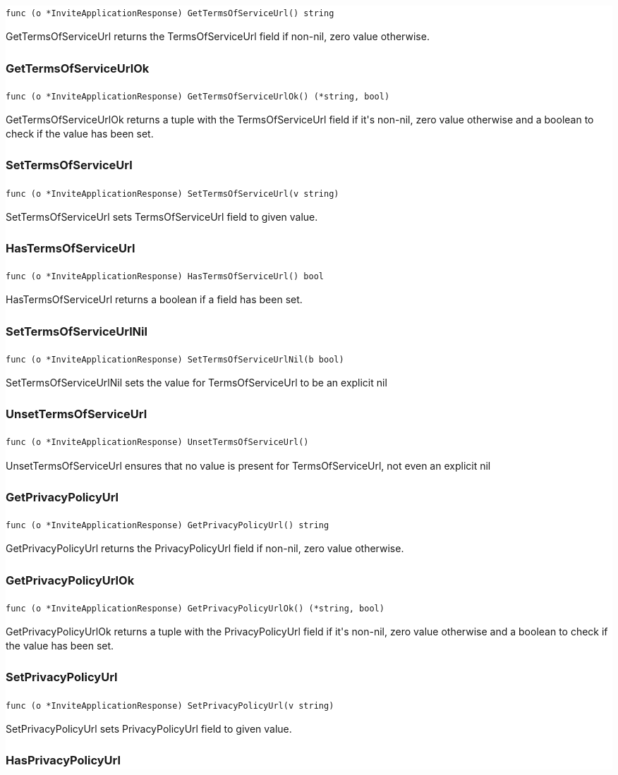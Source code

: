 `func (o *InviteApplicationResponse) GetTermsOfServiceUrl() string`

GetTermsOfServiceUrl returns the TermsOfServiceUrl field if non-nil, zero value otherwise.

### GetTermsOfServiceUrlOk

`func (o *InviteApplicationResponse) GetTermsOfServiceUrlOk() (*string, bool)`

GetTermsOfServiceUrlOk returns a tuple with the TermsOfServiceUrl field if it's non-nil, zero value otherwise
and a boolean to check if the value has been set.

### SetTermsOfServiceUrl

`func (o *InviteApplicationResponse) SetTermsOfServiceUrl(v string)`

SetTermsOfServiceUrl sets TermsOfServiceUrl field to given value.

### HasTermsOfServiceUrl

`func (o *InviteApplicationResponse) HasTermsOfServiceUrl() bool`

HasTermsOfServiceUrl returns a boolean if a field has been set.

### SetTermsOfServiceUrlNil

`func (o *InviteApplicationResponse) SetTermsOfServiceUrlNil(b bool)`

 SetTermsOfServiceUrlNil sets the value for TermsOfServiceUrl to be an explicit nil

### UnsetTermsOfServiceUrl
`func (o *InviteApplicationResponse) UnsetTermsOfServiceUrl()`

UnsetTermsOfServiceUrl ensures that no value is present for TermsOfServiceUrl, not even an explicit nil
### GetPrivacyPolicyUrl

`func (o *InviteApplicationResponse) GetPrivacyPolicyUrl() string`

GetPrivacyPolicyUrl returns the PrivacyPolicyUrl field if non-nil, zero value otherwise.

### GetPrivacyPolicyUrlOk

`func (o *InviteApplicationResponse) GetPrivacyPolicyUrlOk() (*string, bool)`

GetPrivacyPolicyUrlOk returns a tuple with the PrivacyPolicyUrl field if it's non-nil, zero value otherwise
and a boolean to check if the value has been set.

### SetPrivacyPolicyUrl

`func (o *InviteApplicationResponse) SetPrivacyPolicyUrl(v string)`

SetPrivacyPolicyUrl sets PrivacyPolicyUrl field to given value.

### HasPrivacyPolicyUrl
